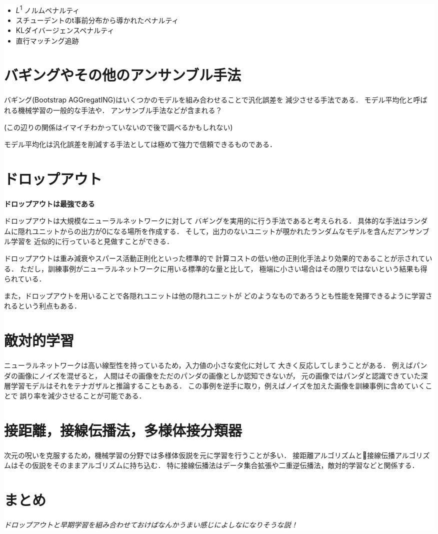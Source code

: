 - $L^1$ ノルムペナルティ
- スチューデントのt事前分布から導かれたペナルティ
- KLダイバージェンスペナルティ
- 直行マッチング追跡


# バギングやその他のアンサンブル手法
バギング(Bootstrap AGGregatING)はいくつかのモデルを組み合わせることで汎化誤差を
減少させる手法である．
モデル平均化と呼ばれる機械学習の一般的な手法や．
アンサンブル手法などが含まれる？

(この辺りの関係はイマイチわかっていないので後で調べるかもしれない)

モデル平均化は汎化誤差を削減する手法としては極めて強力で信頼できるものである．


# ドロップアウト
**ドロップアウトは最強である**

ドロップアウトは大規模なニューラルネットワークに対して
バギングを実用的に行う手法であると考えられる．
具体的な手法はランダムに隠れユニットからの出力が0になる場所を作成する．
そして，出力のないユニットが覗かれたランダムなモデルを含んだアンサンブル学習を
近似的に行っていると見做すことができる．

ドロップアウトは重み減衰やスパース活動正則化といった標準的で
計算コストの低い他の正則化手法より効果的であることが示されている．
ただし，訓練事例がニューラルネットワークに用いる標準的な量と比して，
極端に小さい場合はその限りではないという結果も得られている．

また，ドロップアウトを用いることで各隠れユニットは他の隠れユニットが
どのようなものであろうとも性能を発揮できるように学習されるという利点もある．


# 敵対的学習
ニューラルネットワークは高い線型性を持っているため，入力値の小さな変化に対して
大きく反応してしまうことがある．
例えばパンダの画像にノイズを混ぜると，
人間はその画像をただのパンダの画像としか認知できないが，
元の画像ではパンダと認識できていた深層学習モデルはそれをテナガザルと推論することもある．
この事例を逆手に取り，例えばノイズを加えた画像を訓練事例に含めていくことで
誤り率を減少させることが可能である．


# 接距離，接線伝播法，多様体接分類器
次元の呪いを克服するため，機械学習の分野では多様体仮説を元に学習を行うことが多い．
接距離アルゴリズムと接線伝播アルゴリズムはその仮説をそのままアルゴリズムに持ち込む．
特に接線伝播法はデータ集合拡張や二重逆伝播法，敵対的学習などと関係する．


# まとめ
*ドロップアウトと早期学習を組み合わせておけばなんかうまい感じによしなになりそうな説！*
